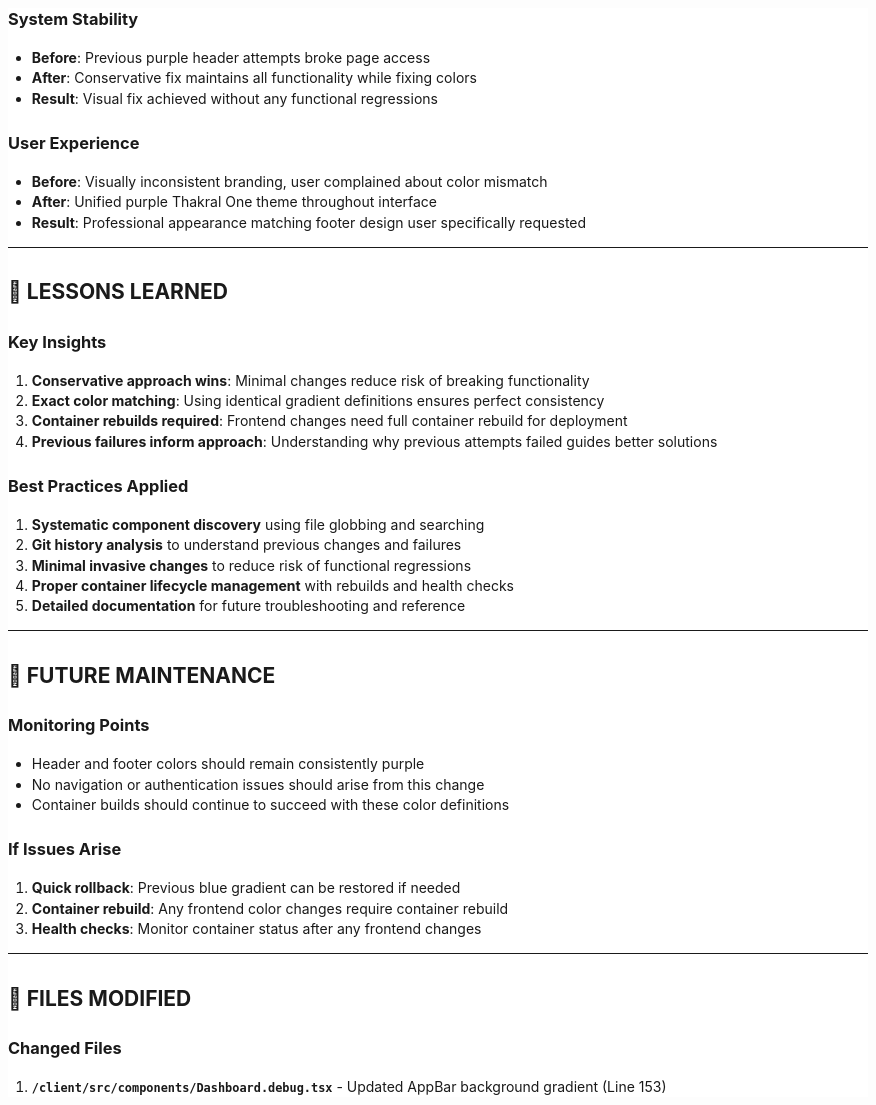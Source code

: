 ### **System Stability**
- **Before**: Previous purple header attempts broke page access
- **After**: Conservative fix maintains all functionality while fixing colors
- **Result**: Visual fix achieved without any functional regressions

### **User Experience**
- **Before**: Visually inconsistent branding, user complained about color mismatch
- **After**: Unified purple Thakral One theme throughout interface
- **Result**: Professional appearance matching footer design user specifically requested

---

## 🎯 **LESSONS LEARNED**

### **Key Insights**
1. **Conservative approach wins**: Minimal changes reduce risk of breaking functionality
2. **Exact color matching**: Using identical gradient definitions ensures perfect consistency
3. **Container rebuilds required**: Frontend changes need full container rebuild for deployment
4. **Previous failures inform approach**: Understanding why previous attempts failed guides better solutions

### **Best Practices Applied**
1. **Systematic component discovery** using file globbing and searching
2. **Git history analysis** to understand previous changes and failures
3. **Minimal invasive changes** to reduce risk of functional regressions
4. **Proper container lifecycle management** with rebuilds and health checks
5. **Detailed documentation** for future troubleshooting and reference

---

## 🔄 **FUTURE MAINTENANCE**

### **Monitoring Points**
- Header and footer colors should remain consistently purple
- No navigation or authentication issues should arise from this change
- Container builds should continue to succeed with these color definitions

### **If Issues Arise**
1. **Quick rollback**: Previous blue gradient can be restored if needed
2. **Container rebuild**: Any frontend color changes require container rebuild
3. **Health checks**: Monitor container status after any frontend changes

---

## 📝 **FILES MODIFIED**

### **Changed Files**
1. **`/client/src/components/Dashboard.debug.tsx`** - Updated AppBar background gradient (Line 153)
